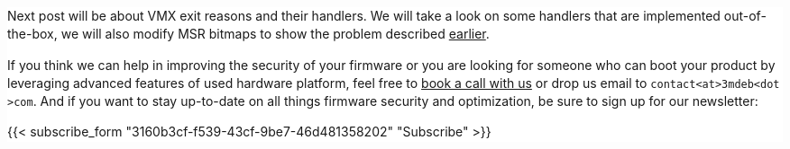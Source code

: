 Next post will be about VMX exit reasons and their handlers. We will take a look
on some handlers that are implemented out-of-the-box, we will also modify MSR
bitmaps to show the problem described [earlier](#quirks-and-issues).

If you think we can help in improving the security of your firmware or you are
looking for someone who can boot your product by leveraging advanced features of
used hardware platform, feel free to [book a call with
us](https://cloud.3mdeb.com/index.php/apps/calendar/appointment/n7T65toSaD9t) or
drop us email to `contact<at>3mdeb<dot>com`. And if you want to stay up-to-date
on all things firmware security and optimization, be sure to sign up for our
newsletter:

{{< subscribe_form "3160b3cf-f539-43cf-9be7-46d481358202" "Subscribe" >}}
